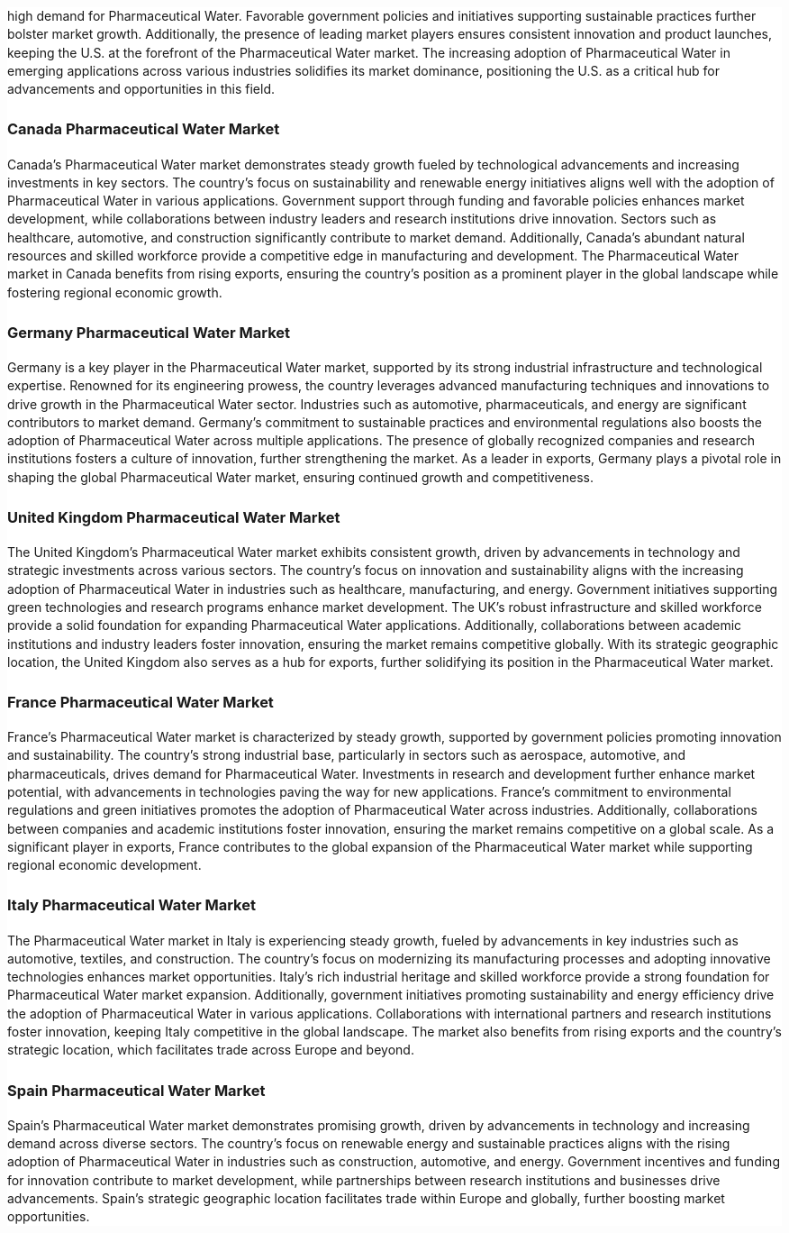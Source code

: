 high demand for Pharmaceutical Water. Favorable government policies and initiatives supporting sustainable practices further bolster market growth. Additionally, the presence of leading market players ensures consistent innovation and product launches, keeping the U.S. at the forefront of the Pharmaceutical Water market. The increasing adoption of Pharmaceutical Water in emerging applications across various industries solidifies its market dominance, positioning the U.S. as a critical hub for advancements and opportunities in this field.</p><h3>Canada Pharmaceutical Water Market</h3><p>Canada&rsquo;s Pharmaceutical Water market demonstrates steady growth fueled by technological advancements and increasing investments in key sectors. The country&rsquo;s focus on sustainability and renewable energy initiatives aligns well with the adoption of Pharmaceutical Water in various applications. Government support through funding and favorable policies enhances market development, while collaborations between industry leaders and research institutions drive innovation. Sectors such as healthcare, automotive, and construction significantly contribute to market demand. Additionally, Canada&rsquo;s abundant natural resources and skilled workforce provide a competitive edge in manufacturing and development. The Pharmaceutical Water market in Canada benefits from rising exports, ensuring the country&rsquo;s position as a prominent player in the global landscape while fostering regional economic growth.</p><h3>Germany Pharmaceutical Water Market</h3><p>Germany is a key player in the Pharmaceutical Water market, supported by its strong industrial infrastructure and technological expertise. Renowned for its engineering prowess, the country leverages advanced manufacturing techniques and innovations to drive growth in the Pharmaceutical Water sector. Industries such as automotive, pharmaceuticals, and energy are significant contributors to market demand. Germany&rsquo;s commitment to sustainable practices and environmental regulations also boosts the adoption of Pharmaceutical Water across multiple applications. The presence of globally recognized companies and research institutions fosters a culture of innovation, further strengthening the market. As a leader in exports, Germany plays a pivotal role in shaping the global Pharmaceutical Water market, ensuring continued growth and competitiveness.</p><h3>United Kingdom Pharmaceutical Water Market</h3><p>The United Kingdom&rsquo;s Pharmaceutical Water market exhibits consistent growth, driven by advancements in technology and strategic investments across various sectors. The country&rsquo;s focus on innovation and sustainability aligns with the increasing adoption of Pharmaceutical Water in industries such as healthcare, manufacturing, and energy. Government initiatives supporting green technologies and research programs enhance market development. The UK&rsquo;s robust infrastructure and skilled workforce provide a solid foundation for expanding Pharmaceutical Water applications. Additionally, collaborations between academic institutions and industry leaders foster innovation, ensuring the market remains competitive globally. With its strategic geographic location, the United Kingdom also serves as a hub for exports, further solidifying its position in the Pharmaceutical Water market.</p><h3>France Pharmaceutical Water Market</h3><p>France&rsquo;s Pharmaceutical Water market is characterized by steady growth, supported by government policies promoting innovation and sustainability. The country&rsquo;s strong industrial base, particularly in sectors such as aerospace, automotive, and pharmaceuticals, drives demand for Pharmaceutical Water. Investments in research and development further enhance market potential, with advancements in technologies paving the way for new applications. France&rsquo;s commitment to environmental regulations and green initiatives promotes the adoption of Pharmaceutical Water across industries. Additionally, collaborations between companies and academic institutions foster innovation, ensuring the market remains competitive on a global scale. As a significant player in exports, France contributes to the global expansion of the Pharmaceutical Water market while supporting regional economic development.</p><h3>Italy Pharmaceutical Water Market</h3><p>The Pharmaceutical Water market in Italy is experiencing steady growth, fueled by advancements in key industries such as automotive, textiles, and construction. The country&rsquo;s focus on modernizing its manufacturing processes and adopting innovative technologies enhances market opportunities. Italy&rsquo;s rich industrial heritage and skilled workforce provide a strong foundation for Pharmaceutical Water market expansion. Additionally, government initiatives promoting sustainability and energy efficiency drive the adoption of Pharmaceutical Water in various applications. Collaborations with international partners and research institutions foster innovation, keeping Italy competitive in the global landscape. The market also benefits from rising exports and the country&rsquo;s strategic location, which facilitates trade across Europe and beyond.</p><h3>Spain Pharmaceutical Water Market</h3><p>Spain&rsquo;s Pharmaceutical Water market demonstrates promising growth, driven by advancements in technology and increasing demand across diverse sectors. The country&rsquo;s focus on renewable energy and sustainable practices aligns with the rising adoption of Pharmaceutical Water in industries such as construction, automotive, and energy. Government incentives and funding for innovation contribute to market development, while partnerships between research institutions and businesses drive advancements. Spain&rsquo;s strategic geographic location facilitates trade within Europe and globally, further boosting market opportunities.